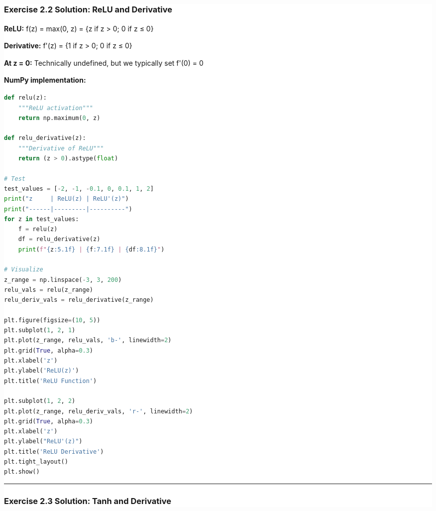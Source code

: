 
### Exercise 2.2 Solution: ReLU and Derivative

**ReLU:** f(z) = max(0, z) = {z if z > 0; 0 if z ≤ 0}

**Derivative:** f'(z) = {1 if z > 0; 0 if z ≤ 0}

**At z = 0:** Technically undefined, but we typically set f'(0) = 0

**NumPy implementation:**
```python
def relu(z):
    """ReLU activation"""
    return np.maximum(0, z)

def relu_derivative(z):
    """Derivative of ReLU"""
    return (z > 0).astype(float)

# Test
test_values = [-2, -1, -0.1, 0, 0.1, 1, 2]
print("z     | ReLU(z) | ReLU'(z)")
print("------|---------|----------")
for z in test_values:
    f = relu(z)
    df = relu_derivative(z)
    print(f"{z:5.1f} | {f:7.1f} | {df:8.1f}")

# Visualize
z_range = np.linspace(-3, 3, 200)
relu_vals = relu(z_range)
relu_deriv_vals = relu_derivative(z_range)

plt.figure(figsize=(10, 5))
plt.subplot(1, 2, 1)
plt.plot(z_range, relu_vals, 'b-', linewidth=2)
plt.grid(True, alpha=0.3)
plt.xlabel('z')
plt.ylabel('ReLU(z)')
plt.title('ReLU Function')

plt.subplot(1, 2, 2)
plt.plot(z_range, relu_deriv_vals, 'r-', linewidth=2)
plt.grid(True, alpha=0.3)
plt.xlabel('z')
plt.ylabel("ReLU'(z)")
plt.title('ReLU Derivative')
plt.tight_layout()
plt.show()
```

---

### Exercise 2.3 Solution: Tanh and Derivative
